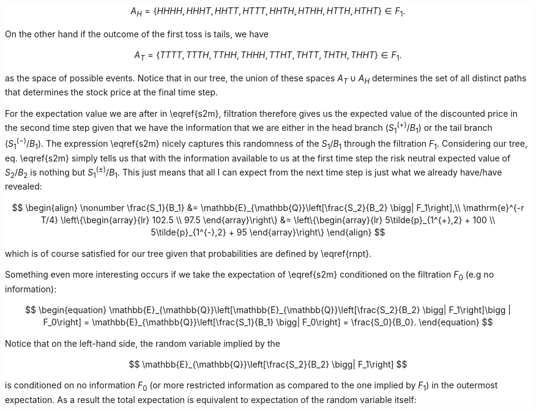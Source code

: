 $$
\begin{equation}
\nonumber A_H = \{HHHH, HHHT, HHTT, HTTT, HHTH, HTHH, HTTH, HTHT\} \in F_1.
\end{equation}
$$ 

On the other hand if the outcome of the first toss is tails, we have 

$$
\begin{equation}
\nonumber
A_T = \{TTTT, TTTH, TTHH, THHH, TTHT, THTT, THTH, THHT\} \in F_1.
\end{equation}
$$ 

as the space of possible events. Notice that in our tree, the union of these spaces $A_T \cup A_H$ determines the set of all distinct paths that determines the stock price at the final time step. 

For the expectation value we are after in \eqref{s2m}, filtration therefore gives us the expected value of the discounted price in the second time step given that we have the information that we are either in the head branch ($S^{(+)}_1/B_1$) or the tail branch ($S^{(-)}_1/B_1$). The expression \eqref{s2m} nicely captures this randomness of the $S_1/B_1$ through the filtration $F_1$. Considering our tree, eq. \eqref{s2m} simply tells us that with the information available to us at the first time step the risk neutral expected value of $S_2/B_2$ is nothing but $S^{(\pm)}_1/B_1$. This just means that all I can expect from the next time step is just what we already have/have revealed:

$$
\begin{align}
\nonumber \frac{S_1}{B_1} &= \mathbb{E}_{\mathbb{Q}}\left[\frac{S_2}{B_2} \bigg| F_1\right],\\
\mathrm{e}^{-r T/4}
\left\{\begin{array}{lr} 102.5 \\ 97.5
\end{array}\right\} &= \left\{\begin{array}{lr} 5\tilde{p}_{1^{+},2} + 100 \\ 5\tilde{p}_{1^{-},2} + 95 \end{array}\right\}
\end{align}
$$

which is of course satisfied for our tree given that probabilities are defined by \eqref{rnpt}. 

Something even more interesting occurs if we take the expectation of \eqref{s2m} conditioned on the filtration $F_0$ (e.g no information):

$$
\begin{equation}
\mathbb{E}_{\mathbb{Q}}\left[\mathbb{E}_{\mathbb{Q}}\left[\frac{S_2}{B_2} \bigg| F_1\right]\bigg | F_0\right] 
= \mathbb{E}_{\mathbb{Q}}\left[\frac{S_1}{B_1} \bigg| F_0\right] = \frac{S_0}{B_0}.
\end{equation}
$$

Notice that on the left-hand side, the random variable implied by the 

$$
\mathbb{E}_{\mathbb{Q}}\left[\frac{S_2}{B_2} \bigg| F_1\right]
$$ 

is conditioned on no information $F_0$ (or more restricted information as compared to the one implied by $F_1$) in the outermost expectation. As a result the total expectation is equivalent to expectation of the random variable itself: 
